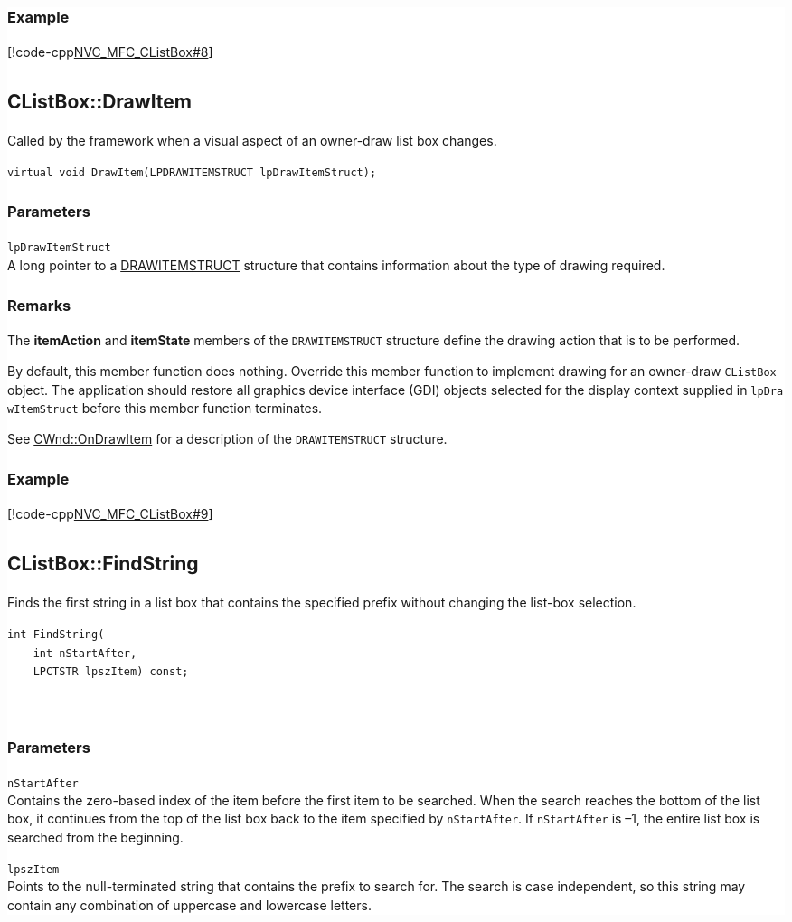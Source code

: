 ### Example  
 [!code-cpp[NVC_MFC_CListBox#8](../../mfc/codesnippet/cpp/clistbox-class_8.cpp)]  
  
##  <a name="clistbox__drawitem"></a>  CListBox::DrawItem  
 Called by the framework when a visual aspect of an owner-draw list box changes.  
  
```  
virtual void DrawItem(LPDRAWITEMSTRUCT lpDrawItemStruct);
```  
  
### Parameters  
 `lpDrawItemStruct`  
 A long pointer to a [DRAWITEMSTRUCT](../../mfc/reference/drawitemstruct-structure.md) structure that contains information about the type of drawing required.  
  
### Remarks  
 The **itemAction** and **itemState** members of the `DRAWITEMSTRUCT` structure define the drawing action that is to be performed.  
  
 By default, this member function does nothing. Override this member function to implement drawing for an owner-draw `CListBox` object. The application should restore all graphics device interface (GDI) objects selected for the display context supplied in `lpDrawItemStruct` before this member function terminates.  
  
 See [CWnd::OnDrawItem](../../mfc/reference/cwnd-class.md#cwnd__ondrawitem) for a description of the `DRAWITEMSTRUCT` structure.  
  
### Example  
 [!code-cpp[NVC_MFC_CListBox#9](../../mfc/codesnippet/cpp/clistbox-class_9.cpp)]  
  
##  <a name="clistbox__findstring"></a>  CListBox::FindString  
 Finds the first string in a list box that contains the specified prefix without changing the list-box selection.  
  
```  
int FindString(
    int nStartAfter,  
    LPCTSTR lpszItem) const;

 
```  
  
### Parameters  
 `nStartAfter`  
 Contains the zero-based index of the item before the first item to be searched. When the search reaches the bottom of the list box, it continues from the top of the list box back to the item specified by `nStartAfter`. If `nStartAfter` is –1, the entire list box is searched from the beginning.  
  
 `lpszItem`  
 Points to the null-terminated string that contains the prefix to search for. The search is case independent, so this string may contain any combination of uppercase and lowercase letters.  
  